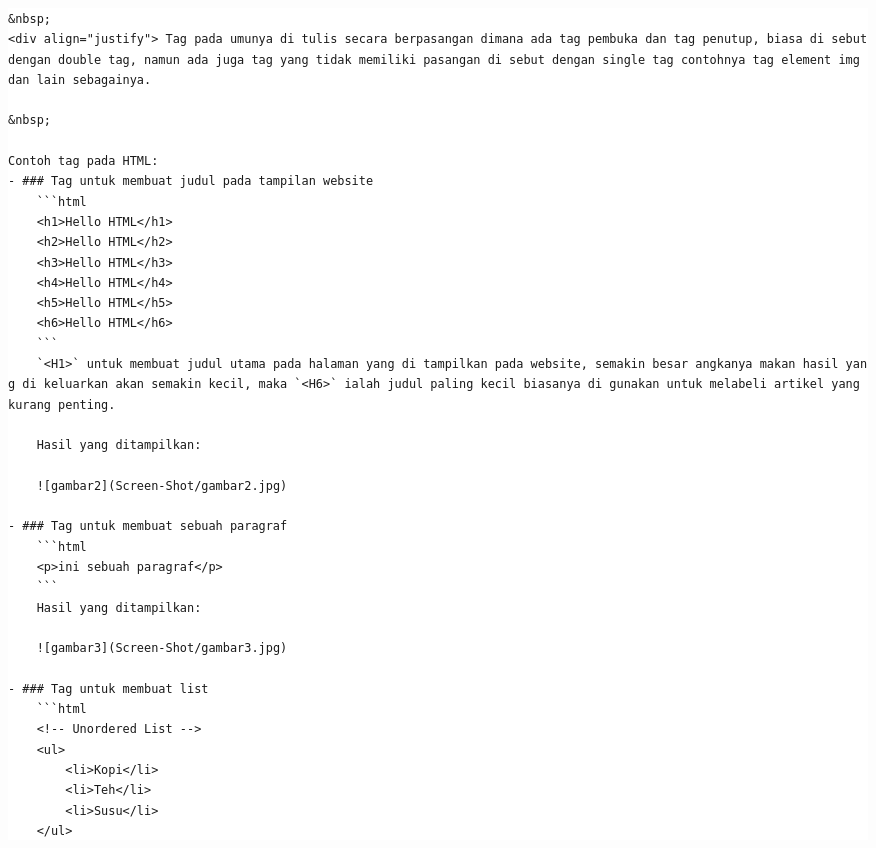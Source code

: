     &nbsp;
    <div align="justify"> Tag pada umunya di tulis secara berpasangan dimana ada tag pembuka dan tag penutup, biasa di sebut dengan double tag, namun ada juga tag yang tidak memiliki pasangan di sebut dengan single tag contohnya tag element img dan lain sebagainya.

    &nbsp;

    Contoh tag pada HTML:
    - ### Tag untuk membuat judul pada tampilan website
        ```html
        <h1>Hello HTML</h1>
        <h2>Hello HTML</h2>
        <h3>Hello HTML</h3>
        <h4>Hello HTML</h4>
        <h5>Hello HTML</h5>
        <h6>Hello HTML</h6>
        ```
        `<H1>` untuk membuat judul utama pada halaman yang di tampilkan pada website, semakin besar angkanya makan hasil yang di keluarkan akan semakin kecil, maka `<H6>` ialah judul paling kecil biasanya di gunakan untuk melabeli artikel yang kurang penting.
    
        Hasil yang ditampilkan:

        ![gambar2](Screen-Shot/gambar2.jpg)

    - ### Tag untuk membuat sebuah paragraf
        ```html
        <p>ini sebuah paragraf</p>
        ```
        Hasil yang ditampilkan:

        ![gambar3](Screen-Shot/gambar3.jpg)

    - ### Tag untuk membuat list
        ```html
        <!-- Unordered List -->
        <ul>
            <li>Kopi</li>
            <li>Teh</li>
            <li>Susu</li>
        </ul>
